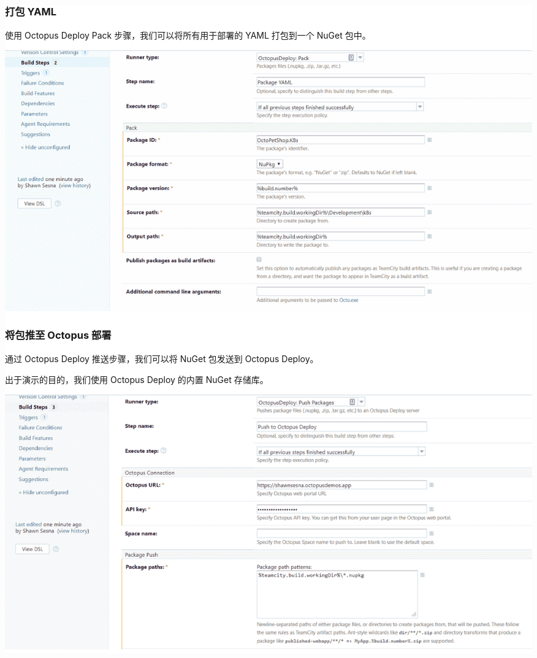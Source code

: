 ### 打包 YAML

使用 Octopus Deploy Pack 步骤，我们可以将所有用于部署的 YAML 打包到一个 NuGet 包中。

[![](img/73eab57fc96712b6e921ea2a14f7eea4.png)](#)

### 将包推至 Octopus 部署

通过 Octopus Deploy 推送步骤，我们可以将 NuGet 包发送到 Octopus Deploy。

出于演示的目的，我们使用 Octopus Deploy 的内置 NuGet 存储库。

[![](img/504bfdd907cfc3e292fd899e4afe3f13.png)](#)
